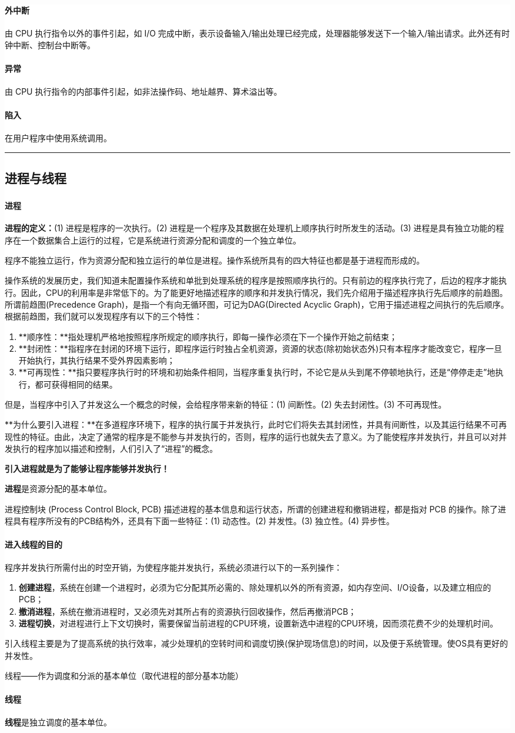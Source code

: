 #### 外中断

由 CPU 执行指令以外的事件引起，如 I/O 完成中断，表示设备输入/输出处理已经完成，处理器能够发送下一个输入/输出请求。此外还有时钟中断、控制台中断等。

#### 异常

由 CPU 执行指令的内部事件引起，如非法操作码、地址越界、算术溢出等。

#### 陷入

在用户程序中使用系统调用。

----

## 进程与线程

#### 进程

**进程的定义：**(1) 进程是程序的一次执行。(2) 进程是一个程序及其数据在处理机上顺序执行时所发生的活动。(3) 进程是具有独立功能的程序在一个数据集合上运行的过程，它是系统进行资源分配和调度的一个独立单位。

程序不能独立运行，作为资源分配和独立运行的单位是进程。操作系统所具有的四大特征也都是基于进程而形成的。

操作系统的发展历史，我们知道未配置操作系统和单批到处理系统的程序是按照顺序执行的。只有前边的程序执行完了，后边的程序才能执行。因此，CPU的利用率是非常低下的。为了能更好地描述程序的顺序和并发执行情况，我们先介绍用于描述程序执行先后顺序的前趋图。所谓前趋图(Precedence Graph)，是指一个有向无循环图，可记为DAG(Directed Acyclic Graph)，它用于描述进程之间执行的先后顺序。根据前趋图，我们就可以发现程序有以下的三个特性：

1. **顺序性：**指处理机严格地按照程序所规定的顺序执行，即每一操作必须在下一个操作开始之前结束；
2. **封闭性：**指程序在封闭的环境下运行，即程序运行时独占全机资源，资源的状态(除初始状态外)只有本程序才能改变它，程序一旦开始执行，其执行结果不受外界因素影响；
3. **可再现性：**指只要程序执行时的环境和初始条件相同，当程序重复执行时，不论它是从头到尾不停顿地执行，还是“停停走走”地执行，都可获得相同的结果。

但是，当程序中引入了并发这么一个概念的时候，会给程序带来新的特征：(1) 间断性。(2) 失去封闭性。(3) 不可再现性。

**为什么要引入进程：**在多道程序环境下，程序的执行属于并发执行，此时它们将失去其封闭性，并具有间断性，以及其运行结果不可再现性的特征。由此，决定了通常的程序是不能参与并发执行的，否则，程序的运行也就失去了意义。为了能使程序并发执行，并且可以对并发执行的程序加以描述和控制，人们引入了“进程”的概念。

**引入进程就是为了能够让程序能够并发执行！**


**进程**是资源分配的基本单位。

进程控制块 (Process Control Block, PCB) 描述进程的基本信息和运行状态，所谓的创建进程和撤销进程，都是指对 PCB 的操作。除了进程具有程序所没有的PCB结构外，还具有下面一些特征：(1) 动态性。(2) 并发性。(3) 独立性。(4) 异步性。

#### 进入线程的目的

程序并发执行所需付出的时空开销，为使程序能并发执行，系统必须进行以下的一系列操作：

1. **创建进程**，系统在创建一个进程时，必须为它分配其所必需的、除处理机以外的所有资源，如内存空间、I/O设备，以及建立相应的PCB；
2. **撤消进程**，系统在撤消进程时，又必须先对其所占有的资源执行回收操作，然后再撤消PCB；
3. **进程切换**，对进程进行上下文切换时，需要保留当前进程的CPU环境，设置新选中进程的CPU环境，因而须花费不少的处理机时间。

引入线程主要是为了提高系统的执行效率，减少处理机的空转时间和调度切换(保护现场信息)的时间，以及便于系统管理。使OS具有更好的并发性。

线程——作为调度和分派的基本单位（取代进程的部分基本功能）

#### 线程

**线程**是独立调度的基本单位。
